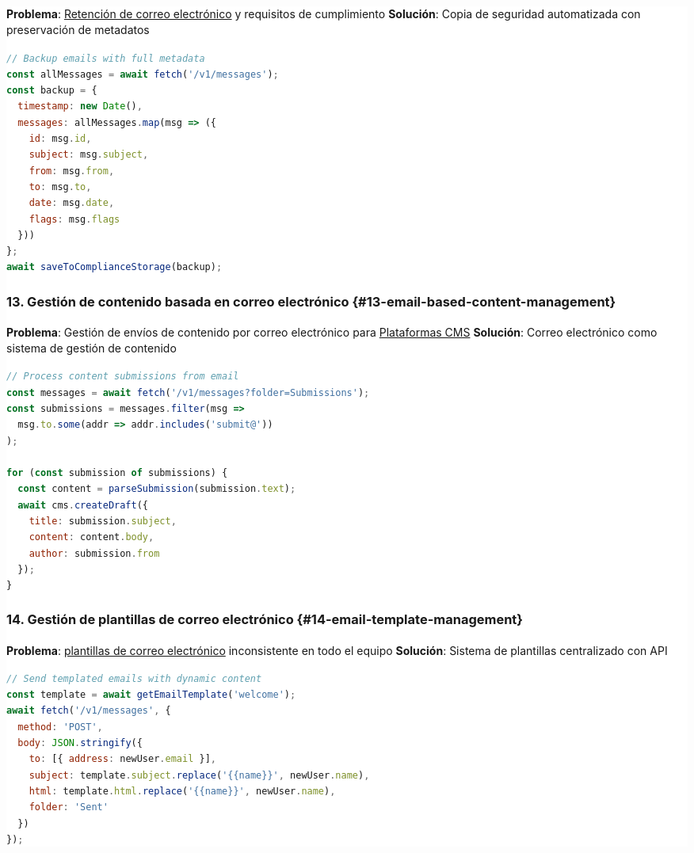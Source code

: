 **Problema**: [Retención de correo electrónico](https://en.wikipedia.org/wiki/Email_retention_policy) y requisitos de cumplimiento
**Solución**: Copia de seguridad automatizada con preservación de metadatos

```javascript
// Backup emails with full metadata
const allMessages = await fetch('/v1/messages');
const backup = {
  timestamp: new Date(),
  messages: allMessages.map(msg => ({
    id: msg.id,
    subject: msg.subject,
    from: msg.from,
    to: msg.to,
    date: msg.date,
    flags: msg.flags
  }))
};
await saveToComplianceStorage(backup);
```

### 13. Gestión de contenido basada en correo electrónico {#13-email-based-content-management}

**Problema**: Gestión de envíos de contenido por correo electrónico para [Plataformas CMS](https://en.wikipedia.org/wiki/Content_management_system)
**Solución**: Correo electrónico como sistema de gestión de contenido

```javascript
// Process content submissions from email
const messages = await fetch('/v1/messages?folder=Submissions');
const submissions = messages.filter(msg =>
  msg.to.some(addr => addr.includes('submit@'))
);

for (const submission of submissions) {
  const content = parseSubmission(submission.text);
  await cms.createDraft({
    title: submission.subject,
    content: content.body,
    author: submission.from
  });
}
```

### 14. Gestión de plantillas de correo electrónico {#14-email-template-management}

**Problema**: [plantillas de correo electrónico](https://en.wikipedia.org/wiki/Email_template) inconsistente en todo el equipo
**Solución**: Sistema de plantillas centralizado con API

```javascript
// Send templated emails with dynamic content
const template = await getEmailTemplate('welcome');
await fetch('/v1/messages', {
  method: 'POST',
  body: JSON.stringify({
    to: [{ address: newUser.email }],
    subject: template.subject.replace('{{name}}', newUser.name),
    html: template.html.replace('{{name}}', newUser.name),
    folder: 'Sent'
  })
});
```
